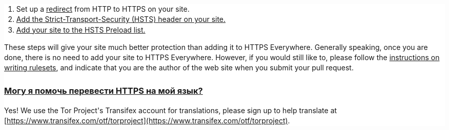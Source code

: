 1. Set up a [redirect](https://www.sslshopper.com/apache-redirect-http-to-https.html) from HTTP to HTTPS on your site.
2. [Add the Strict-Transport-Security (HSTS) header on your site.](https://raymii.org/s/tutorials/HTTP_Strict_Transport_Security_for_Apache_NGINX_and_Lighttpd.html)
3. [Add your site to the HSTS Preload list.](https://hstspreload.appspot.com/)

These steps will give your site much better protection than adding it to HTTPS Everywhere. Generally speaking, once you are done, there is no need to add your site to HTTPS Everywhere. However, if you would still like to, please follow the [instructions on writing rulesets](https://eff.org/https-everywhere/rulesets), and indicate that you are the author of the web site when you submit your pull request.

### [Могу я помочь перевести HTTPS на мой язык? ](#can-i-help-translate-https-everywhere-into-my-own-language)

Yes! We use the Tor Project's Transifex account for translations, please sign up to help translate at [https://www.transifex.com/otf/torproject](https://www.transifex.com/otf/torproject).
